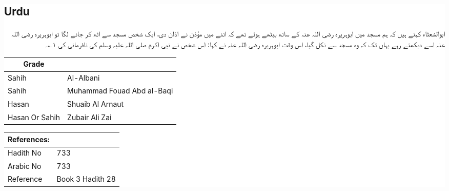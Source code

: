 ## Urdu


<div dir="rtl" lang="ur" style={{fontSize:'larger',backgroundColor:'#f8f9fa',padding:20}}>
ابوالشعثاء کہتے ہیں کہ ہم مسجد میں ابوہریرہ رضی اللہ عنہ کے ساتھ بیٹھے ہوئے تھے کہ اتنے میں مؤذن نے اذان دی، ایک شخص مسجد سے اٹھ کر جانے لگا تو ابوہریرہ رضی اللہ عنہ اسے دیکھتے رہے یہاں تک کہ وہ مسجد سے نکل گیا، اس وقت ابوہریرہ رضی اللہ عنہ نے کہا: اس شخص نے نبی اکرم صلی اللہ علیہ وسلم کی نافرمانی کی ۱؎۔
</div>
<div style={{backgroundColor:'#f8f9fa',padding:20, marginBottom: 10}}><table> <thead> <tr> <th>Grade</th> <th></th> </tr> </thead> <tbody> <tr><td>Sahih</td><td>Al-Albani</td></tr><tr><td>Sahih</td><td>Muhammad Fouad Abd al-Baqi</td></tr><tr><td>Hasan</td><td>Shuaib Al Arnaut</td></tr><tr><td>Hasan Or Sahih</td><td>Zubair Ali Zai</td></tr></tbody></table><table> <thead> <tr> <th>References:</th> <th></th> </tr> </thead> <tbody><tr><td>Hadith No</td><td>733</td></tr><tr><td>Arabic No</td><td>733</td></tr><tr><td>Reference</td><td>Book 3 Hadith 28</td></tr></tbody></table></div>